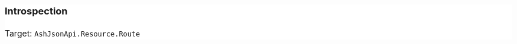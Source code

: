 



### Introspection

Target: `AshJsonApi.Resource.Route`







<style type="text/css">.spark-required::after { content: "*"; color: red !important; }</style>
